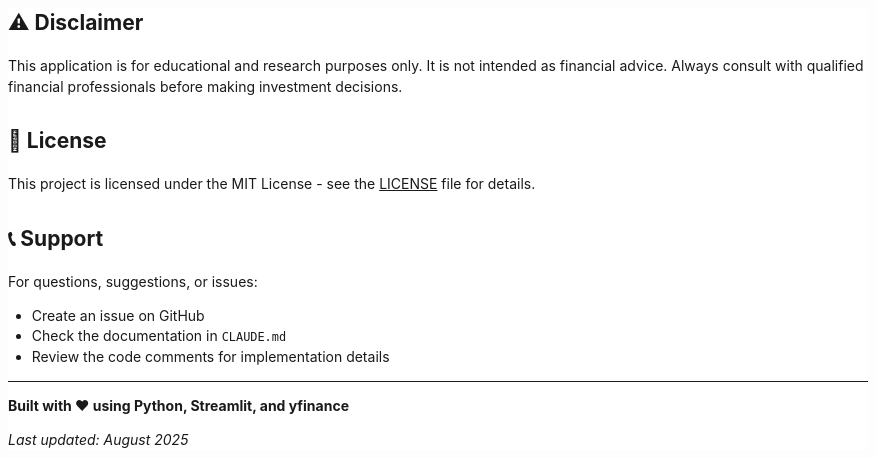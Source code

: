 ## ⚠️ Disclaimer

This application is for educational and research purposes only. It is not intended as financial advice. Always consult with qualified financial professionals before making investment decisions.

## 📄 License

This project is licensed under the MIT License - see the [LICENSE](LICENSE) file for details.

## 📞 Support

For questions, suggestions, or issues:
- Create an issue on GitHub
- Check the documentation in `CLAUDE.md`
- Review the code comments for implementation details

---

**Built with ❤️ using Python, Streamlit, and yfinance**

*Last updated: August 2025*